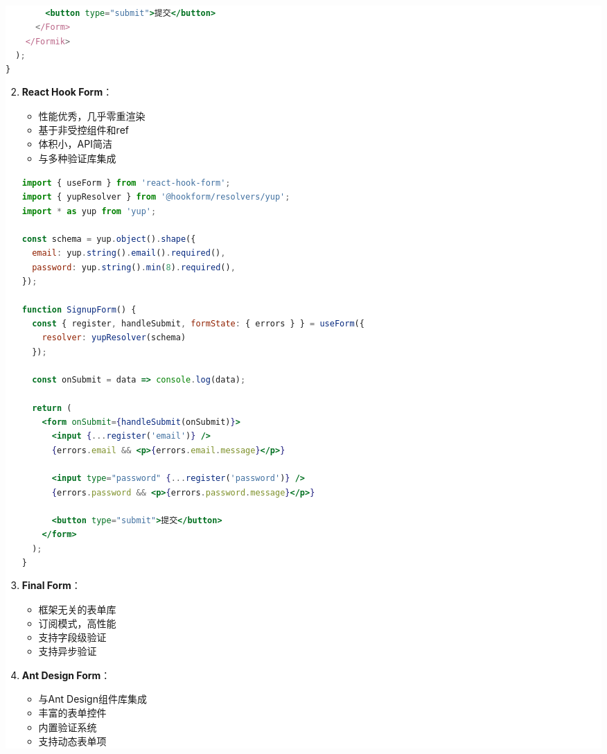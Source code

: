   ```jsx
           <button type="submit">提交</button>
         </Form>
       </Formik>
     );
   }
   ```

2. **React Hook Form**：
   - 性能优秀，几乎零重渲染
   - 基于非受控组件和ref
   - 体积小，API简洁
   - 与多种验证库集成

   ```jsx
   import { useForm } from 'react-hook-form';
   import { yupResolver } from '@hookform/resolvers/yup';
   import * as yup from 'yup';
   
   const schema = yup.object().shape({
     email: yup.string().email().required(),
     password: yup.string().min(8).required(),
   });
   
   function SignupForm() {
     const { register, handleSubmit, formState: { errors } } = useForm({
       resolver: yupResolver(schema)
     });
     
     const onSubmit = data => console.log(data);
     
     return (
       <form onSubmit={handleSubmit(onSubmit)}>
         <input {...register('email')} />
         {errors.email && <p>{errors.email.message}</p>}
         
         <input type="password" {...register('password')} />
         {errors.password && <p>{errors.password.message}</p>}
         
         <button type="submit">提交</button>
       </form>
     );
   }
   ```

3. **Final Form**：
   - 框架无关的表单库
   - 订阅模式，高性能
   - 支持字段级验证
   - 支持异步验证

4. **Ant Design Form**：
   - 与Ant Design组件库集成
   - 丰富的表单控件
   - 内置验证系统
   - 支持动态表单项
